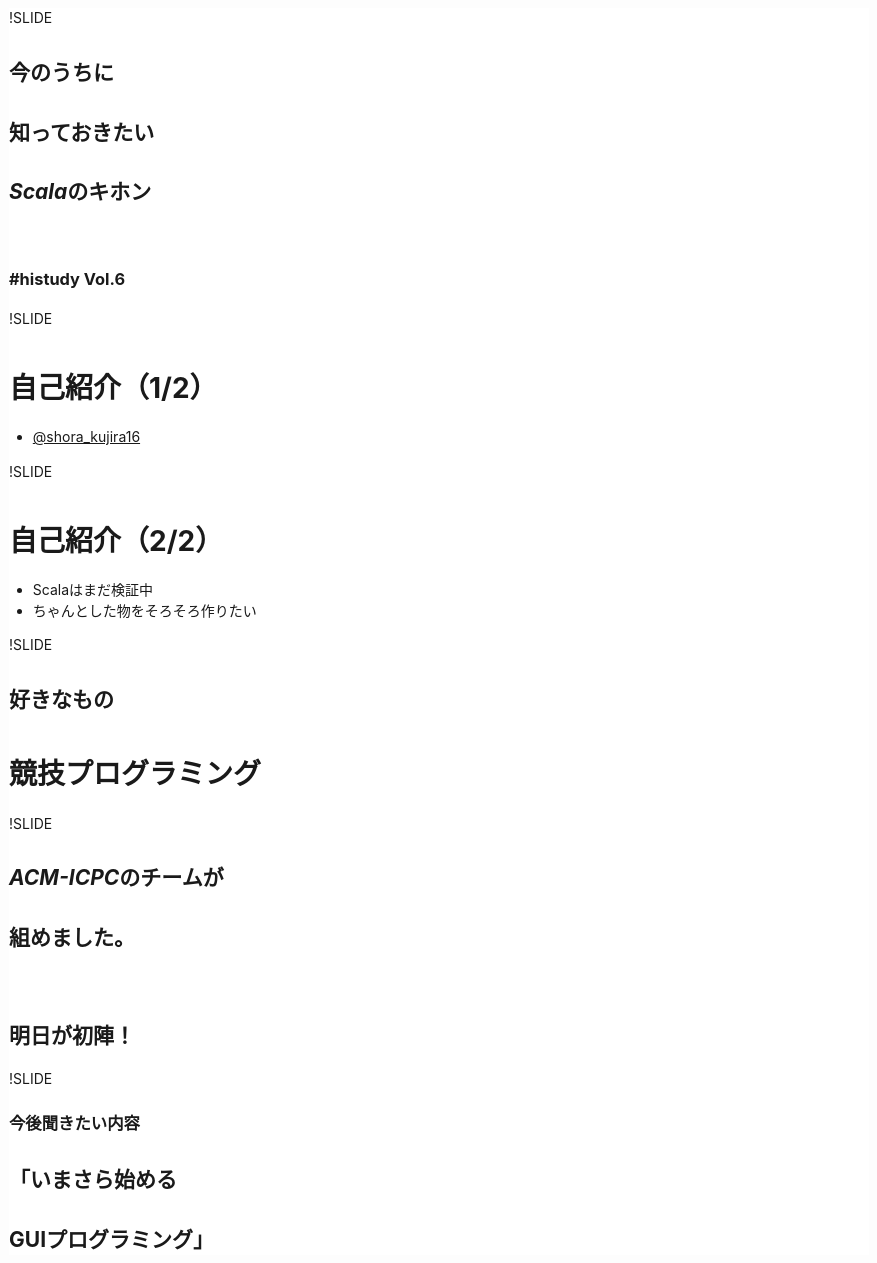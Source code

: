 !SLIDE

## 今のうちに
## 知っておきたい
## *Scala*のキホン

<br />

### #histudy Vol.6

!SLIDE

# 自己紹介（1/2）
* [@shora_kujira16](http://twitter.com/shora_kujira16)
 
!SLIDE

# 自己紹介（2/2）

* Scalaはまだ検証中
* ちゃんとした物をそろそろ作りたい

!SLIDE

## 好きなもの

# **競技プログラミング**

!SLIDE

## *ACM-ICPC*のチームが
## 組めました。

<br />

## 明日が初陣！


!SLIDE

### 今後聞きたい内容
## 「いまさら始める
## GUIプログラミング」
